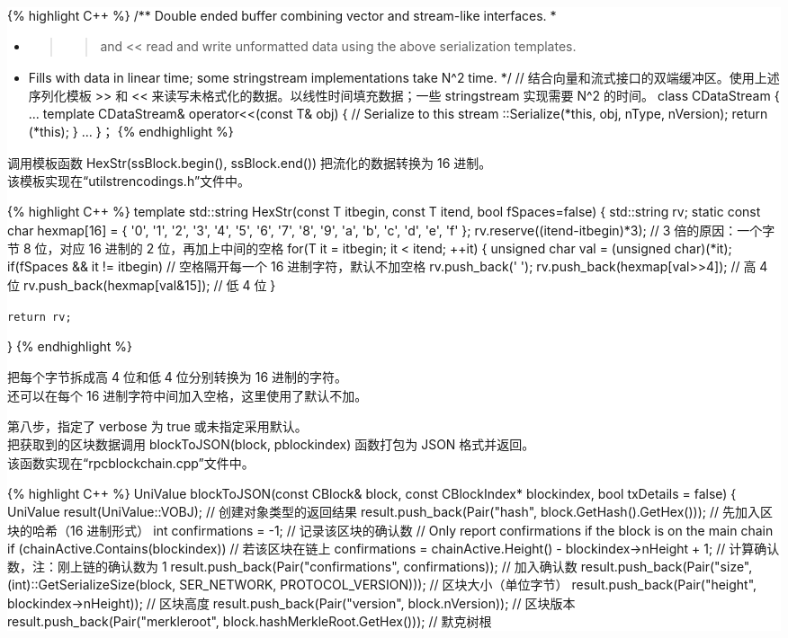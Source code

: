 {% highlight C++ %}
/** Double ended buffer combining vector and stream-like interfaces.
 *
 * >> and << read and write unformatted data using the above serialization templates.
 * Fills with data in linear time; some stringstream implementations take N^2 time.
 */ // 结合向量和流式接口的双端缓冲区。使用上述序列化模板 >> 和 << 来读写未格式化的数据。以线性时间填充数据；一些 stringstream 实现需要 N^2 的时间。
class CDataStream
{
    ...
    template<typename T>
    CDataStream& operator<<(const T& obj)
    {
        // Serialize to this stream
        ::Serialize(*this, obj, nType, nVersion);
        return (*this);
    }
    ...
}；
{% endhighlight %}

调用模板函数 HexStr(ssBlock.begin(), ssBlock.end()) 把流化的数据转换为 16 进制。<br>
该模板实现在“utilstrencodings.h”文件中。

{% highlight C++ %}
template<typename T>
std::string HexStr(const T itbegin, const T itend, bool fSpaces=false)
{
    std::string rv;
    static const char hexmap[16] = { '0', '1', '2', '3', '4', '5', '6', '7',
                                     '8', '9', 'a', 'b', 'c', 'd', 'e', 'f' };
    rv.reserve((itend-itbegin)*3); // 3 倍的原因：一个字节 8 位，对应 16 进制的 2 位，再加上中间的空格
    for(T it = itbegin; it < itend; ++it)
    {
        unsigned char val = (unsigned char)(*it);
        if(fSpaces && it != itbegin) // 空格隔开每一个 16 进制字符，默认不加空格
            rv.push_back(' ');
        rv.push_back(hexmap[val>>4]); // 高 4 位
        rv.push_back(hexmap[val&15]); // 低 4 位
    }

    return rv;
}
{% endhighlight %}

把每个字节拆成高 4 位和低 4 位分别转换为 16 进制的字符。<br>
还可以在每个 16 进制字符中间加入空格，这里使用了默认不加。

第八步，指定了 verbose 为 true 或未指定采用默认。<br>
把获取到的区块数据调用 blockToJSON(block, pblockindex) 函数打包为 JSON 格式并返回。<br>
该函数实现在“rpcblockchain.cpp”文件中。

{% highlight C++ %}
UniValue blockToJSON(const CBlock& block, const CBlockIndex* blockindex, bool txDetails = false)
{
    UniValue result(UniValue::VOBJ); // 创建对象类型的返回结果
    result.push_back(Pair("hash", block.GetHash().GetHex())); // 先加入区块的哈希（16 进制形式）
    int confirmations = -1; // 记录该区块的确认数
    // Only report confirmations if the block is on the main chain
    if (chainActive.Contains(blockindex)) // 若该区块在链上
        confirmations = chainActive.Height() - blockindex->nHeight + 1; // 计算确认数，注：刚上链的确认数为 1
    result.push_back(Pair("confirmations", confirmations)); // 加入确认数
    result.push_back(Pair("size", (int)::GetSerializeSize(block, SER_NETWORK, PROTOCOL_VERSION))); // 区块大小（单位字节）
    result.push_back(Pair("height", blockindex->nHeight)); // 区块高度
    result.push_back(Pair("version", block.nVersion)); // 区块版本
    result.push_back(Pair("merkleroot", block.hashMerkleRoot.GetHex())); // 默克树根
